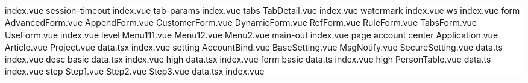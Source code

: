 index.vue
session-timeout
index.vue
tab-params
index.vue
tabs
TabDetail.vue
index.vue
watermark
index.vue
ws
index.vue
form
AdvancedForm.vue
AppendForm.vue
CustomerForm.vue
DynamicForm.vue
RefForm.vue
RuleForm.vue
TabsForm.vue
UseForm.vue
index.vue
level
Menu111.vue
Menu12.vue
Menu2.vue
main-out
index.vue
page
account
center
Application.vue
Article.vue
Project.vue
data.tsx
index.vue
setting
AccountBind.vue
BaseSetting.vue
MsgNotify.vue
SecureSetting.vue
data.ts
index.vue
desc
basic
data.tsx
index.vue
high
data.tsx
index.vue
form
basic
data.ts
index.vue
high
PersonTable.vue
data.ts
index.vue
step
Step1.vue
Step2.vue
Step3.vue
data.tsx
index.vue